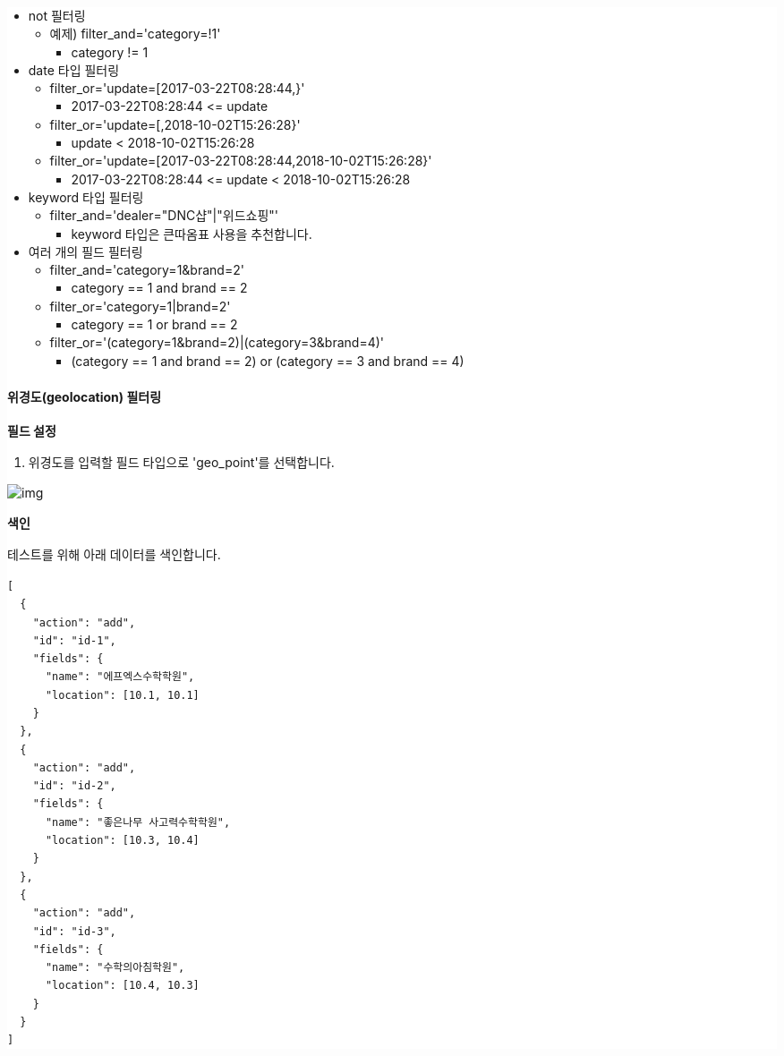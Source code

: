 * not 필터링
  * 예제) filter\_and='category=!1'
    * category != 1
* date 타입 필터링
  * filter\_or='update=\[2017-03-22T08:28:44,}'
    * 2017-03-22T08:28:44 <= update
  * filter\_or='update=\[,2018-10-02T15:26:28}'
    * update < 2018-10-02T15:26:28
  * filter\_or='update=\[2017-03-22T08:28:44,2018-10-02T15:26:28}'
    * 2017-03-22T08:28:44 <= update < 2018-10-02T15:26:28
* keyword 타입 필터링
  * filter\_and='dealer="DNC샵"|"위드쇼핑"'
    * keyword 타입은 큰따옴표 사용을 추천합니다.
* 여러 개의 필드 필터링
  * filter\_and='category=1\&brand=2'
    * category == 1 and brand == 2
  * filter\_or='category=1|brand=2'
    * category == 1 or brand == 2
  * filter\_or='(category=1\&brand=2)|(category=3\&brand=4)'
    * (category == 1 and brand == 2) or (category == 3 and brand == 4)

#### 위경도(geolocation) 필터링

**필드 설정**

1. 위경도를 입력할 필드 타입으로 'geo\_point'를 선택합니다.

![img](http://static.toastoven.net/prod\_search/geolocation-field-ko-20230831.jpg)

**색인**

테스트를 위해 아래 데이터를 색인합니다.

```
[
  {
    "action": "add",
    "id": "id-1",
    "fields": {
      "name": "에프엑스수학학원",
      "location": [10.1, 10.1]
    }
  },
  {
    "action": "add",
    "id": "id-2",
    "fields": {
      "name": "좋은나무 사고력수학학원",
      "location": [10.3, 10.4]
    }
  },
  {
    "action": "add",
    "id": "id-3",
    "fields": {
      "name": "수학의아침학원",
      "location": [10.4, 10.3]
    }
  }
]
```
